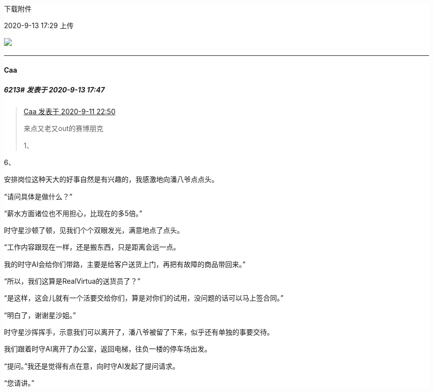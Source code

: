 


下载附件


2020-9-13 17:29 上传









<img src="https://img.saraba1st.com/forum/202009/13/172935mxs23cs14d4paba3.jpg" referrerpolicy="no-referrer">












-----

####  Caa  
##### 6213#       发表于 2020-9-13 17:47



<blockquote><a href="httphttps://bbs.saraba1st.com/2b/forum.php?mod=redirect&amp;goto=findpost&amp;pid=48710275&amp;ptid=1956416" target="_blank">Caa 发表于 2020-9-11 22:50</a>

来点又老又out的赛博朋克


1、</blockquote>
6、

安排岗位这种天大的好事自然是有兴趣的，我感激地向潘八爷点点头。

“请问具体是做什么？”

“薪水方面诸位也不用担心，比现在的多5倍。”

时守星沙顿了顿，见我们个个双眼发光，满意地点了点头。

“工作内容跟现在一样，还是搬东西，只是距离会远一点。

我的时守AI会给你们带路，主要是给客户送货上门，再把有故障的商品带回来。”

“所以，我们这算是RealVirtua的送货员了？”

“是这样，这会儿就有一个活要交给你们，算是对你们的试用，没问题的话可以马上签合同。”

“明白了，谢谢星沙姐。”

时守星沙挥挥手，示意我们可以离开了，潘八爷被留了下来，似乎还有单独的事要交待。

我们跟着时守AI离开了办公室，返回电梯，往负一楼的停车场出发。

“提问。”我还是觉得有点在意，向时守AI发起了提问请求。

“您请讲。”
